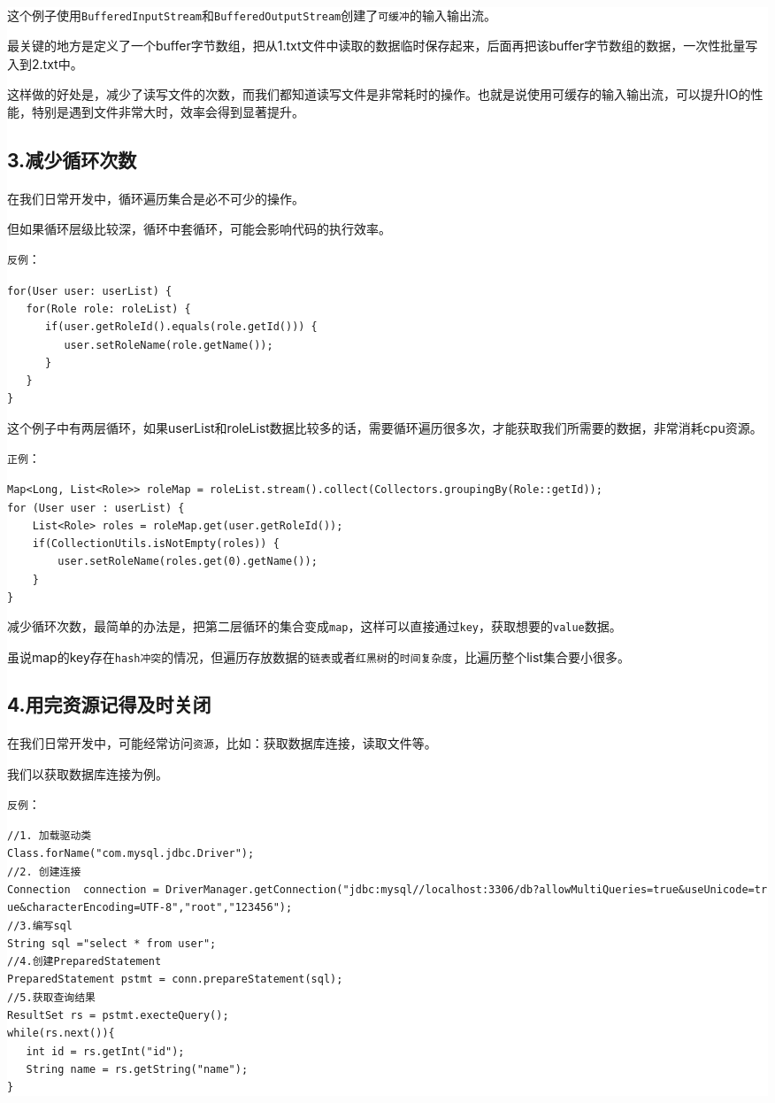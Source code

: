 
这个例子使用`BufferedInputStream`和`BufferedOutputStream`创建了`可缓冲`的输入输出流。

最关键的地方是定义了一个buffer字节数组，把从1.txt文件中读取的数据临时保存起来，后面再把该buffer字节数组的数据，一次性批量写入到2.txt中。

这样做的好处是，减少了读写文件的次数，而我们都知道读写文件是非常耗时的操作。也就是说使用可缓存的输入输出流，可以提升IO的性能，特别是遇到文件非常大时，效率会得到显著提升。

3.减少循环次数
--------

在我们日常开发中，循环遍历集合是必不可少的操作。

但如果循环层级比较深，循环中套循环，可能会影响代码的执行效率。

`反例`：

    for(User user: userList) {
       for(Role role: roleList) {
          if(user.getRoleId().equals(role.getId())) {
             user.setRoleName(role.getName());
          }
       }
    }
    

这个例子中有两层循环，如果userList和roleList数据比较多的话，需要循环遍历很多次，才能获取我们所需要的数据，非常消耗cpu资源。

`正例`：

    Map<Long, List<Role>> roleMap = roleList.stream().collect(Collectors.groupingBy(Role::getId));
    for (User user : userList) {
        List<Role> roles = roleMap.get(user.getRoleId());
        if(CollectionUtils.isNotEmpty(roles)) {
            user.setRoleName(roles.get(0).getName());
        }
    }
    

减少循环次数，最简单的办法是，把第二层循环的集合变成`map`，这样可以直接通过`key`，获取想要的`value`数据。

虽说map的key存在`hash冲突`的情况，但遍历存放数据的`链表`或者`红黑树`的`时间复杂度`，比遍历整个list集合要小很多。

4.用完资源记得及时关闭
------------

在我们日常开发中，可能经常访问`资源`，比如：获取数据库连接，读取文件等。

我们以获取数据库连接为例。

`反例`：

    //1. 加载驱动类
    Class.forName("com.mysql.jdbc.Driver");
    //2. 创建连接
    Connection	connection = DriverManager.getConnection("jdbc:mysql//localhost:3306/db?allowMultiQueries=true&useUnicode=true&characterEncoding=UTF-8","root","123456");
    //3.编写sql
    String sql ="select * from user";
    //4.创建PreparedStatement
    PreparedStatement pstmt = conn.prepareStatement(sql);
    //5.获取查询结果
    ResultSet rs = pstmt.execteQuery();
    while(rs.next()){
       int id = rs.getInt("id");
       String name = rs.getString("name");
    }
    